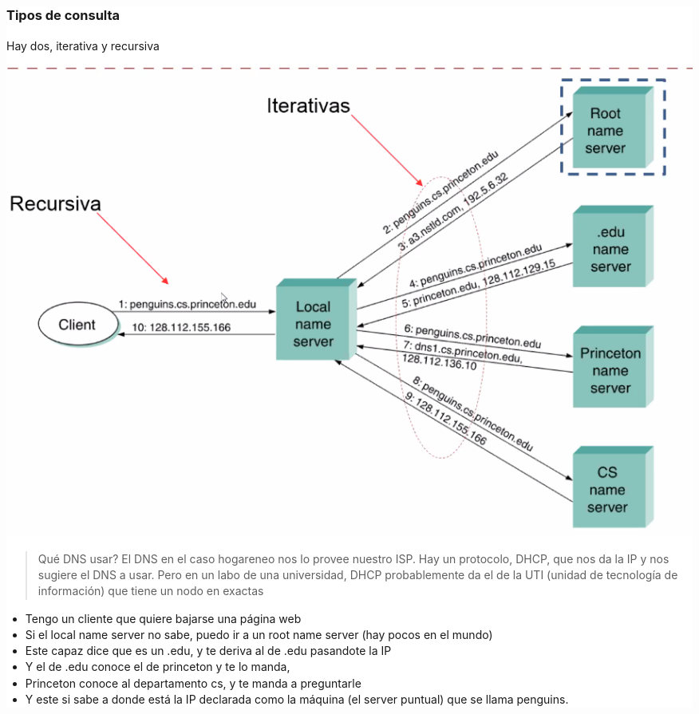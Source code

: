 ### Tipos de consulta

Hay dos, iterativa y recursiva

![](img/dsn-query.png)

> Qué DNS usar? El DNS en el caso hogareneo nos lo provee nuestro ISP. Hay un
> protocolo, DHCP, que nos da la IP y nos sugiere el DNS a usar. Pero en un labo
> de una universidad, DHCP probablemente da el de la UTI (unidad de tecnología
> de información) que tiene un nodo en exactas

- Tengo un cliente que quiere bajarse una página web
- Si el local name server no sabe, puedo ir a un root name server (hay pocos en
  el mundo)
- Este capaz dice que es un .edu, y te deriva al de .edu pasandote la IP
- Y el de .edu conoce el de princeton y te lo manda,
- Princeton conoce al departamento cs, y te manda a preguntarle
- Y este si sabe a donde está la IP declarada como la máquina (el server
  puntual) que se llama penguins.
